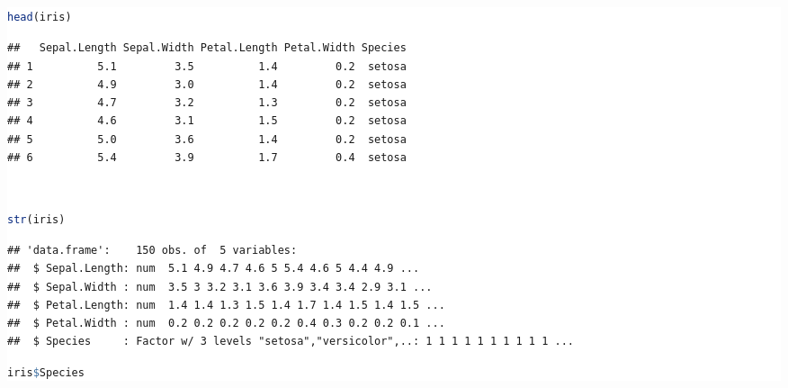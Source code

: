 ``` r
head(iris)
```

    ##   Sepal.Length Sepal.Width Petal.Length Petal.Width Species
    ## 1          5.1         3.5          1.4         0.2  setosa
    ## 2          4.9         3.0          1.4         0.2  setosa
    ## 3          4.7         3.2          1.3         0.2  setosa
    ## 4          4.6         3.1          1.5         0.2  setosa
    ## 5          5.0         3.6          1.4         0.2  setosa
    ## 6          5.4         3.9          1.7         0.4  setosa
<br>
 
``` r
str(iris)
```

    ## 'data.frame':    150 obs. of  5 variables:
    ##  $ Sepal.Length: num  5.1 4.9 4.7 4.6 5 5.4 4.6 5 4.4 4.9 ...
    ##  $ Sepal.Width : num  3.5 3 3.2 3.1 3.6 3.9 3.4 3.4 2.9 3.1 ...
    ##  $ Petal.Length: num  1.4 1.4 1.3 1.5 1.4 1.7 1.4 1.5 1.4 1.5 ...
    ##  $ Petal.Width : num  0.2 0.2 0.2 0.2 0.2 0.4 0.3 0.2 0.2 0.1 ...
    ##  $ Species     : Factor w/ 3 levels "setosa","versicolor",..: 1 1 1 1 1 1 1 1 1 1 ...


``` r
iris$Species
```
